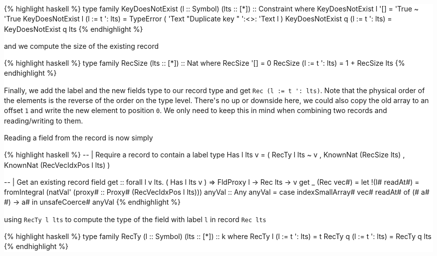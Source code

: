 {% highlight haskell %}
type family KeyDoesNotExist (l :: Symbol) (lts :: [*]) :: Constraint where
    KeyDoesNotExist l '[] = 'True ~ 'True
    KeyDoesNotExist l (l := t ': lts) =
        TypeError
        ( 'Text "Duplicate key " ':<>: 'Text l
        )
    KeyDoesNotExist q (l := t ': lts) = KeyDoesNotExist q lts
{% endhighlight %}

and we compute the size of the existing record

{% highlight haskell %}
type family RecSize (lts :: [*]) :: Nat where
    RecSize '[] = 0
    RecSize (l := t ': lts) = 1 + RecSize lts
{% endhighlight %}

Finally, we add the label and the new fields type to our record type and get `Rec (l := t ': lts)`. Note that the physical order of the elements is the reverse of the order on the type level. There's no up or downside here, we could also copy the old array to an offset `1` and write the new element to position `0`. We only need to keep this in mind when combining two records and reading/writing to them.

Reading a field from the record is now simply

{% highlight haskell %}
-- | Require a record to contain a label
type Has l lts v =
   ( RecTy l lts ~ v
   , KnownNat (RecSize lts)
   , KnownNat (RecVecIdxPos l lts)
   )

-- | Get an existing record field
get ::
    forall l v lts.
    ( Has l lts v )
    => FldProxy l -> Rec lts -> v
get _ (Rec vec#) =
    let !(I# readAt#) =
            fromIntegral (natVal' (proxy# :: Proxy# (RecVecIdxPos l lts)))
        anyVal :: Any
        anyVal =
           case indexSmallArray# vec# readAt# of
             (# a# #) -> a#
    in unsafeCoerce# anyVal
{% endhighlight %}

using `RecTy l lts` to compute the type of the field with label `l` in record `Rec lts`

{% highlight haskell %}
type family RecTy (l :: Symbol) (lts :: [*]) :: k where
    RecTy l (l := t ': lts) = t
    RecTy q (l := t ': lts) = RecTy q lts
{% endhighlight %}


[reader-t-pattern]: https://www.fpcomplete.com/blog/2017/06/readert-design-pattern
[schematic]: https://github.com/dredozubov/schematic
[vinyl]: https://hackage.haskell.org/package/vinyl
[bookkeeper]: https://hackage.haskell.org/package/bookkeeper
[rawr]: http://hackage.haskell.org/package/rawr
[labels]: http://hackage.haskell.org/package/labels
[vector]: http://hackage.haskell.org/package/vector
[superrecord]: http://hackage.haskell.org/package/superrecord
[superrecord-gh]: https://github.com/agrafix/superrecord
[opaleye]: http://hackage.haskell.org/package/opaleye
[overloaded-labels]: https://ghc.haskell.org/trac/ghc/wiki/Records/OverloadedRecordFields/OverloadedLabels